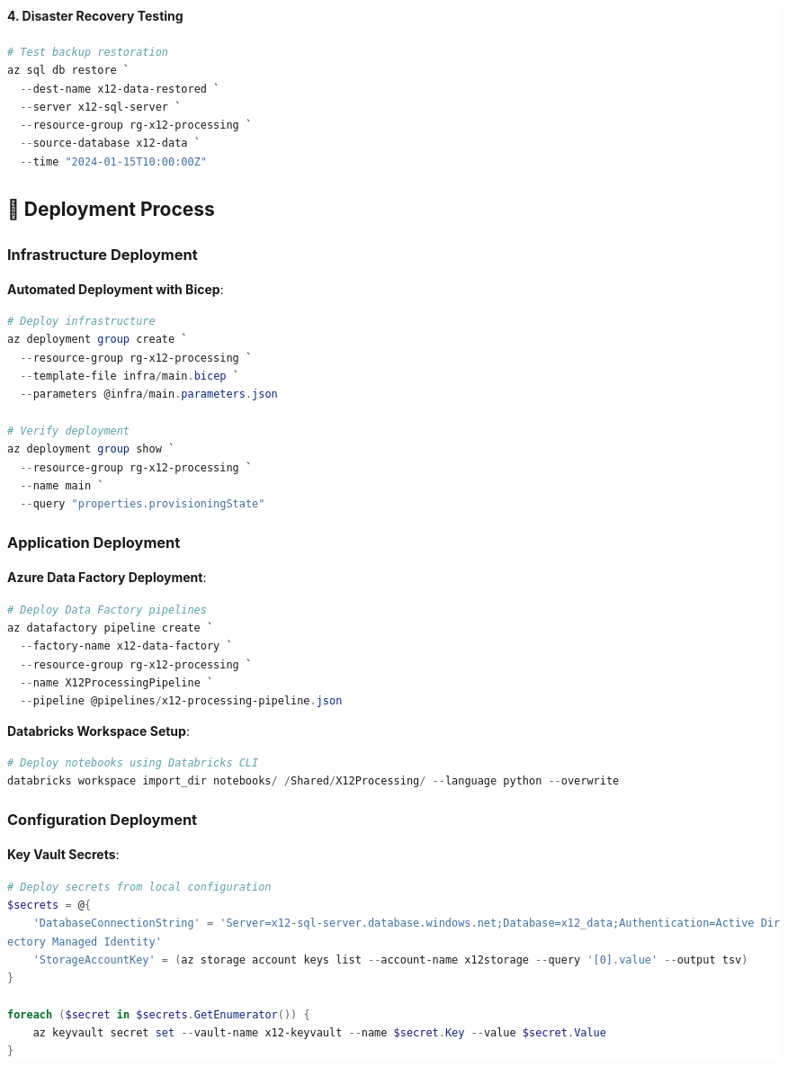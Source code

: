 #### 4. Disaster Recovery Testing
```powershell
# Test backup restoration
az sql db restore `
  --dest-name x12-data-restored `
  --server x12-sql-server `
  --resource-group rg-x12-processing `
  --source-database x12-data `
  --time "2024-01-15T10:00:00Z"
```

## 🚀 Deployment Process

### Infrastructure Deployment

**Automated Deployment with Bicep**:
```powershell
# Deploy infrastructure
az deployment group create `
  --resource-group rg-x12-processing `
  --template-file infra/main.bicep `
  --parameters @infra/main.parameters.json

# Verify deployment
az deployment group show `
  --resource-group rg-x12-processing `
  --name main `
  --query "properties.provisioningState"
```

### Application Deployment

**Azure Data Factory Deployment**:
```powershell
# Deploy Data Factory pipelines
az datafactory pipeline create `
  --factory-name x12-data-factory `
  --resource-group rg-x12-processing `
  --name X12ProcessingPipeline `
  --pipeline @pipelines/x12-processing-pipeline.json
```

**Databricks Workspace Setup**:
```python
# Deploy notebooks using Databricks CLI
databricks workspace import_dir notebooks/ /Shared/X12Processing/ --language python --overwrite
```

### Configuration Deployment

**Key Vault Secrets**:
```powershell
# Deploy secrets from local configuration
$secrets = @{
    'DatabaseConnectionString' = 'Server=x12-sql-server.database.windows.net;Database=x12_data;Authentication=Active Directory Managed Identity'
    'StorageAccountKey' = (az storage account keys list --account-name x12storage --query '[0].value' --output tsv)
}

foreach ($secret in $secrets.GetEnumerator()) {
    az keyvault secret set --vault-name x12-keyvault --name $secret.Key --value $secret.Value
}
```
